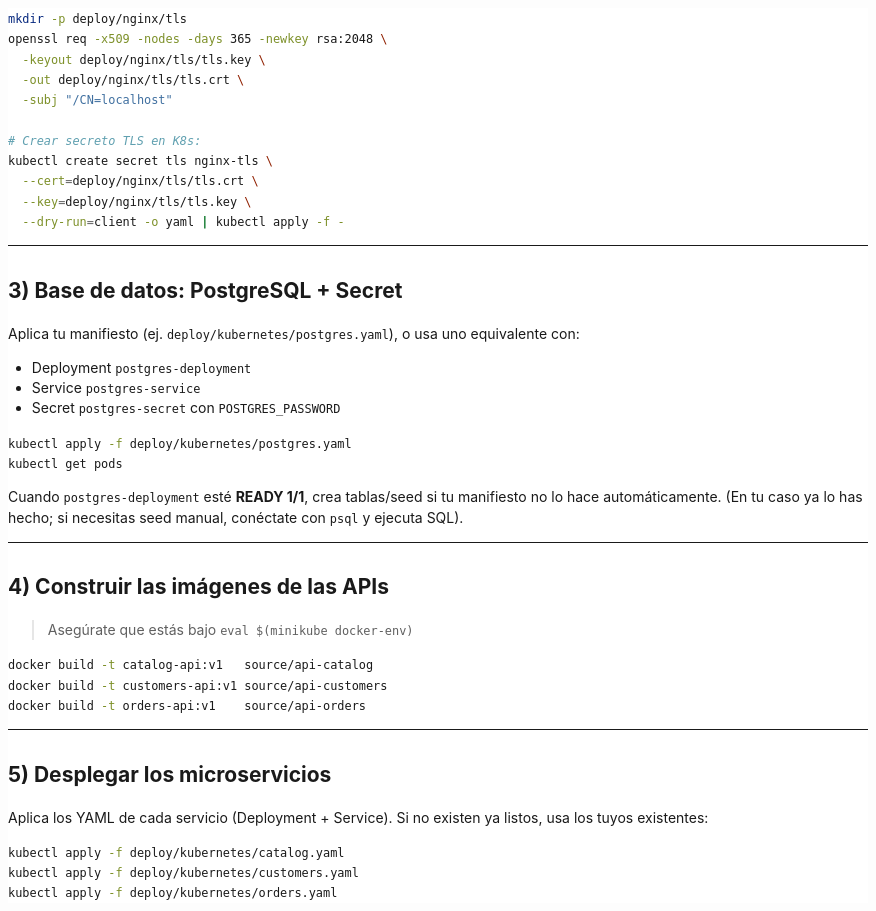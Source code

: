 ```bash
mkdir -p deploy/nginx/tls
openssl req -x509 -nodes -days 365 -newkey rsa:2048 \
  -keyout deploy/nginx/tls/tls.key \
  -out deploy/nginx/tls/tls.crt \
  -subj "/CN=localhost"

# Crear secreto TLS en K8s:
kubectl create secret tls nginx-tls \
  --cert=deploy/nginx/tls/tls.crt \
  --key=deploy/nginx/tls/tls.key \
  --dry-run=client -o yaml | kubectl apply -f -
```

---

## 3) Base de datos: PostgreSQL + Secret

Aplica tu manifiesto (ej. `deploy/kubernetes/postgres.yaml`), o usa uno equivalente con:

* Deployment `postgres-deployment`
* Service `postgres-service`
* Secret `postgres-secret` con `POSTGRES_PASSWORD`

```bash
kubectl apply -f deploy/kubernetes/postgres.yaml
kubectl get pods
```

Cuando `postgres-deployment` esté **READY 1/1**, crea tablas/seed si tu manifiesto no lo hace automáticamente.
(En tu caso ya lo has hecho; si necesitas seed manual, conéctate con `psql` y ejecuta SQL).

---

## 4) Construir las imágenes de las APIs

> Asegúrate que estás bajo `eval $(minikube docker-env)`

```bash
docker build -t catalog-api:v1   source/api-catalog
docker build -t customers-api:v1 source/api-customers
docker build -t orders-api:v1    source/api-orders
```

---

## 5) Desplegar los microservicios

Aplica los YAML de cada servicio (Deployment + Service). Si no existen ya listos, usa los tuyos existentes:

```bash
kubectl apply -f deploy/kubernetes/catalog.yaml
kubectl apply -f deploy/kubernetes/customers.yaml
kubectl apply -f deploy/kubernetes/orders.yaml
```
